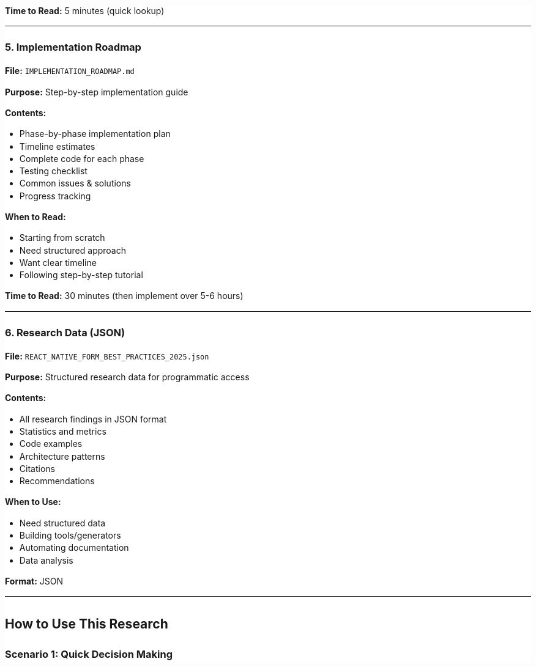 **Time to Read:** 5 minutes (quick lookup)

---

### 5. Implementation Roadmap
**File:** `IMPLEMENTATION_ROADMAP.md`

**Purpose:** Step-by-step implementation guide

**Contents:**
- Phase-by-phase implementation plan
- Timeline estimates
- Complete code for each phase
- Testing checklist
- Common issues & solutions
- Progress tracking

**When to Read:**
- Starting from scratch
- Need structured approach
- Want clear timeline
- Following step-by-step tutorial

**Time to Read:** 30 minutes (then implement over 5-6 hours)

---

### 6. Research Data (JSON)
**File:** `REACT_NATIVE_FORM_BEST_PRACTICES_2025.json`

**Purpose:** Structured research data for programmatic access

**Contents:**
- All research findings in JSON format
- Statistics and metrics
- Code examples
- Architecture patterns
- Citations
- Recommendations

**When to Use:**
- Need structured data
- Building tools/generators
- Automating documentation
- Data analysis

**Format:** JSON

---

## How to Use This Research

### Scenario 1: Quick Decision Making
